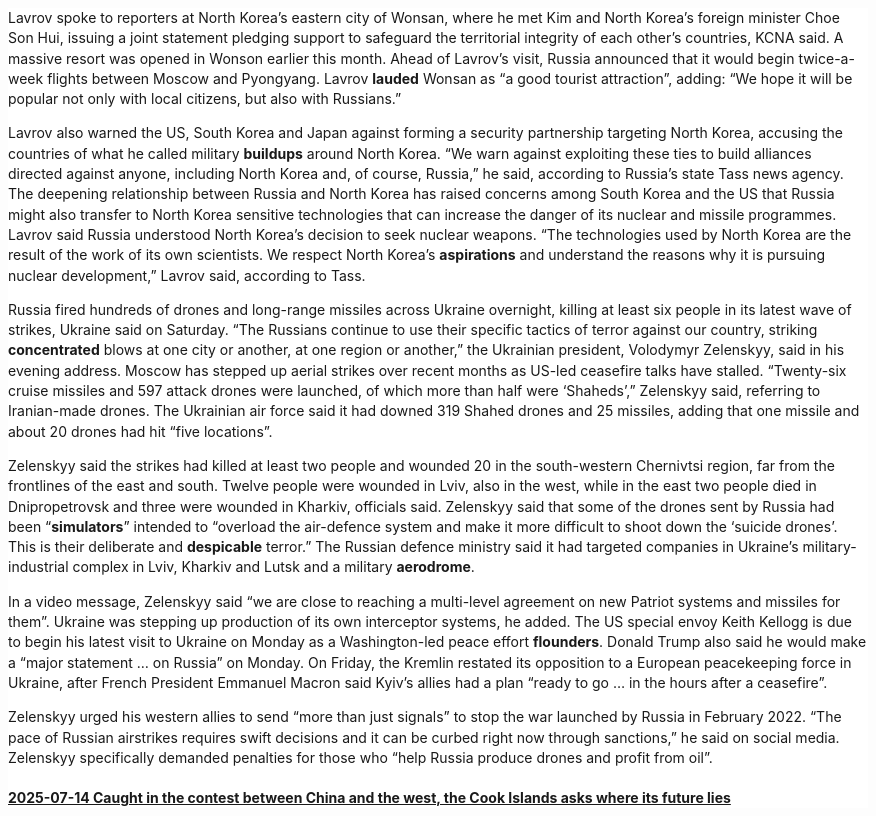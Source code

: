 Lavrov spoke to reporters at North Korea’s eastern city of Wonsan, where he met Kim and North Korea’s foreign minister Choe Son Hui, issuing a joint statement pledging support to safeguard the territorial integrity of each other’s countries, KCNA said. A massive resort was opened in Wonson earlier this month. Ahead of Lavrov’s visit, Russia announced that it would begin twice-a-week flights between Moscow and Pyongyang. Lavrov **lauded** Wonsan as “a good tourist attraction”, adding: “We hope it will be popular not only with local citizens, but also with Russians.”

Lavrov also warned the US, South Korea and Japan against forming a security partnership targeting North Korea, accusing the countries of what he called military **buildups** around North Korea. “We warn against exploiting these ties to build alliances directed against anyone, including North Korea and, of course, Russia,” he said, according to Russia’s state Tass news agency. The deepening relationship between Russia and North Korea has raised concerns among South Korea and the US that Russia might also transfer to North Korea sensitive technologies that can increase the danger of its nuclear and missile programmes. Lavrov said Russia understood North Korea’s decision to seek nuclear weapons. “The technologies used by North Korea are the result of the work of its own scientists. We respect North Korea’s **aspirations** and understand the reasons why it is pursuing nuclear development,” Lavrov said, according to Tass.

Russia fired hundreds of drones and long-range missiles across Ukraine overnight, killing at least six people in its latest wave of strikes, Ukraine said on Saturday. “The Russians continue to use their specific tactics of terror against our country, striking **concentrated** blows at one city or another, at one region or another,” the Ukrainian president, Volodymyr Zelenskyy, said in his evening address. Moscow has stepped up aerial strikes over recent months as US-led ceasefire talks have stalled. “Twenty-six cruise missiles and 597 attack drones were launched, of which more than half were ‘Shaheds’,” Zelenskyy said, referring to Iranian-made drones. The Ukrainian air force said it had downed 319 Shahed drones and 25 missiles, adding that one missile and about 20 drones had hit “five locations”.

Zelenskyy said the strikes had killed at least two people and wounded 20 in the south-western Chernivtsi region, far from the frontlines of the east and south. Twelve people were wounded in Lviv, also in the west, while in the east two people died in Dnipropetrovsk and three were wounded in Kharkiv, officials said. Zelenskyy said that some of the drones sent by Russia had been “**simulators**” intended to “overload the air-defence system and make it more difficult to shoot down the ‘suicide drones’. This is their deliberate and **despicable** terror.” The Russian defence ministry said it had targeted companies in Ukraine’s military-industrial complex in Lviv, Kharkiv and Lutsk and a military **aerodrome**.

In a video message, Zelenskyy said “we are close to reaching a multi-level agreement on new Patriot systems and missiles for them”. Ukraine was stepping up production of its own interceptor systems, he added. The US special envoy Keith Kellogg is due to begin his latest visit to Ukraine on Monday as a Washington-led peace effort **flounders**. Donald Trump also said he would make a “major statement … on Russia” on Monday. On Friday, the Kremlin restated its opposition to a European peacekeeping force in Ukraine, after French President Emmanuel Macron said Kyiv’s allies had a plan “ready to go … in the hours after a ceasefire”.

Zelenskyy urged his western allies to send “more than just signals” to stop the war launched by Russia in February 2022. “The pace of Russian airstrikes requires swift decisions and it can be curbed right now through sanctions,” he said on social media. Zelenskyy specifically demanded penalties for those who “help Russia produce drones and profit from oil”.

#### [2025-07-14 Caught in the contest between China and the west, the Cook Islands asks where its future lies](https://www.theguardian.com/world/2025/jul/14/caught-in-the-contest-between-china-and-the-west-the-cook-islands-asks-where-its-future-lies)
